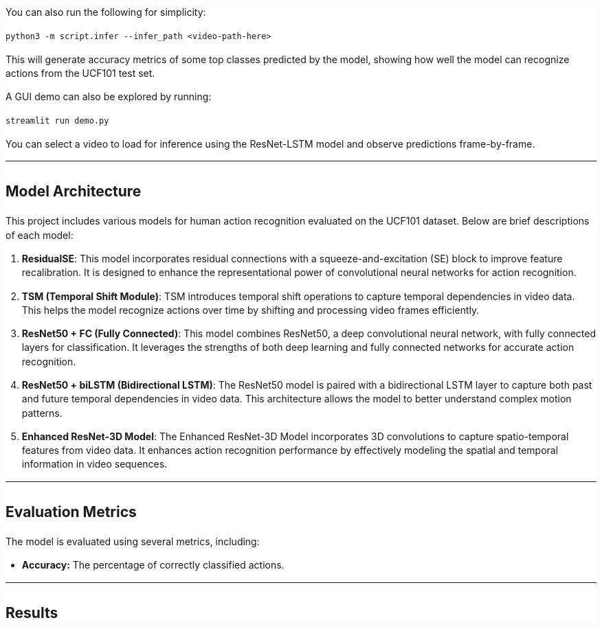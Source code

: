 You can also run the following for simplicity:
```
python3 -m script.infer --infer_path <video-path-here>
```

This will generate accuracy metrics of some top classes predicted by the model, showing how well the model can recognize actions from the UCF101 test set.

A GUI demo can also be explored by running:
```
streamlit run demo.py
```
You can select a video to load for inference using the ResNet-LSTM model and observe predictions frame-by-frame.

---

## Model Architecture

This project includes various models for human action recognition evaluated on the UCF101 dataset. Below are brief descriptions of each model:

1. **ResidualSE**: This model incorporates residual connections with a squeeze-and-excitation (SE) block to improve feature recalibration. It is designed to enhance the representational power of convolutional neural networks for action recognition.

2. **TSM (Temporal Shift Module)**: TSM introduces temporal shift operations to capture temporal dependencies in video data. This helps the model recognize actions over time by shifting and processing video frames efficiently.

3. **ResNet50 + FC (Fully Connected)**: This model combines ResNet50, a deep convolutional neural network, with fully connected layers for classification. It leverages the strengths of both deep learning and fully connected networks for accurate action recognition.

4. **ResNet50 + biLSTM (Bidirectional LSTM)**: The ResNet50 model is paired with a bidirectional LSTM layer to capture both past and future temporal dependencies in video data. This architecture allows the model to better understand complex motion patterns.

5. **Enhanced ResNet-3D Model**: The Enhanced ResNet-3D Model incorporates 3D convolutions to capture spatio-temporal features from video data. It enhances action recognition performance by effectively modeling the spatial and temporal information in video sequences.



---

## Evaluation Metrics

The model is evaluated using several metrics, including:

- **Accuracy:** The percentage of correctly classified actions.


---

## Results
